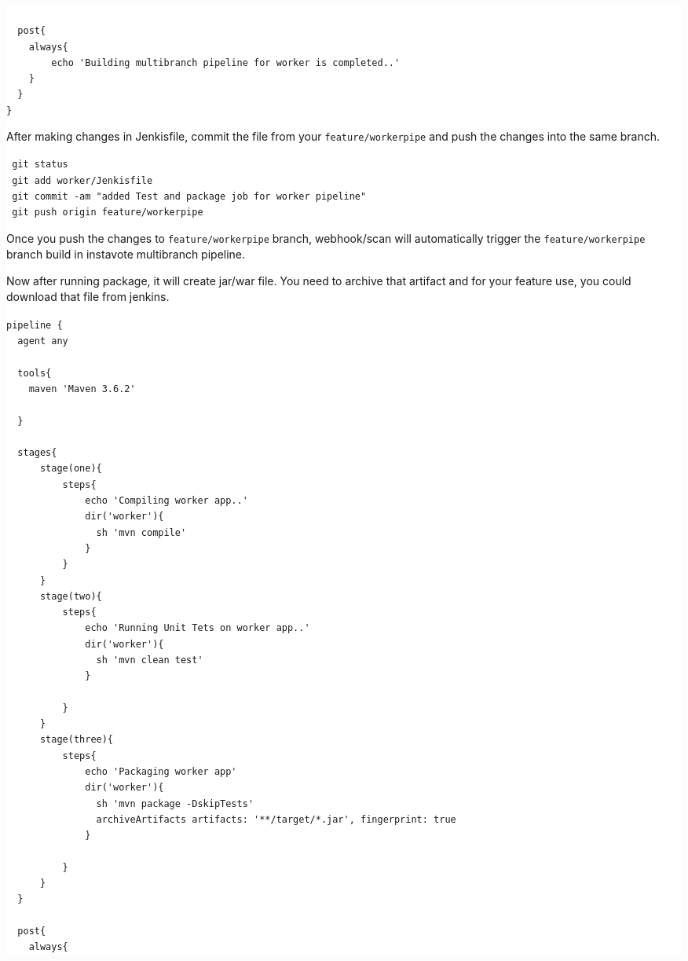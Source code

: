 ```

  post{
    always{
        echo 'Building multibranch pipeline for worker is completed..'
    }
  }
}
```

After making changes in Jenkisfile, commit the file from your `feature/workerpipe` and push the changes into the same branch.

```
 git status
 git add worker/Jenkisfile
 git commit -am "added Test and package job for worker pipeline"
 git push origin feature/workerpipe
```

Once you push the changes to `feature/workerpipe` branch, webhook/scan  will automatically trigger the `feature/workerpipe` branch build in instavote multibranch pipeline.

Now after running package, it will create jar/war file. You need to archive that artifact and for your feature use, you could download that file from jenkins.

```
pipeline {
  agent any

  tools{
    maven 'Maven 3.6.2'

  }

  stages{
      stage(one){
          steps{
              echo 'Compiling worker app..'
              dir('worker'){
                sh 'mvn compile'
              }
          }
      }
      stage(two){
          steps{
              echo 'Running Unit Tets on worker app..'
              dir('worker'){
                sh 'mvn clean test'
              }

          }
      }
      stage(three){
          steps{
              echo 'Packaging worker app'
              dir('worker'){
                sh 'mvn package -DskipTests'
                archiveArtifacts artifacts: '**/target/*.jar', fingerprint: true
              }

          }
      }
  }

  post{
    always{
```